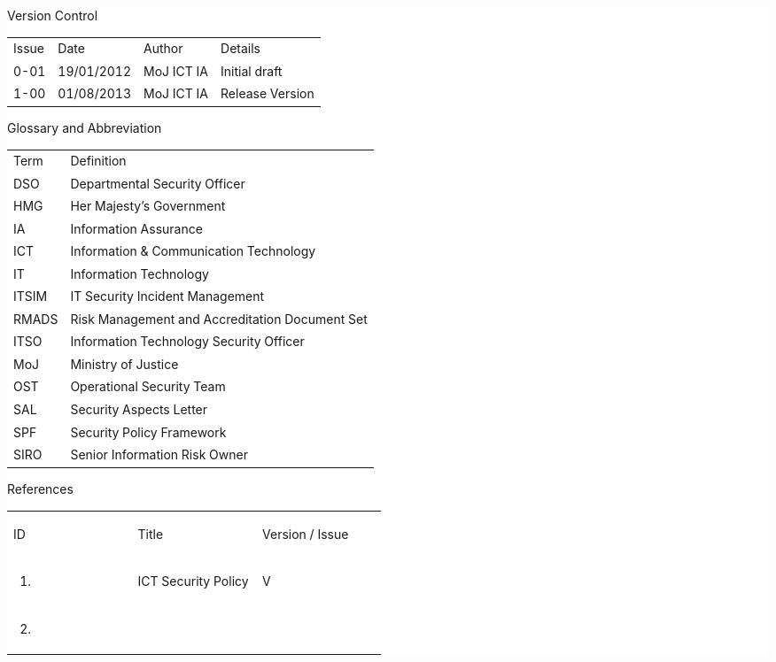 Version Control

|       |            |            |                 |
| ----- | ---------- | ---------- | --------------- |
| Issue | Date       | Author     | Details         |
| 0-01  | 19/01/2012 | MoJ ICT IA | Initial draft   |
| 1-00  | 01/08/2013 | MoJ ICT IA | Release Version |

Glossary and Abbreviation 

|       |                                                |
| ----- | ---------------------------------------------- |
| Term  | Definition                                     |
| DSO   | Departmental Security Officer                  |
| HMG   | Her Majesty’s Government                       |
| IA    | Information Assurance                          |
| ICT   | Information & Communication Technology         |
| IT    | Information Technology                         |
| ITSIM | IT Security Incident Management                |
| RMADS | Risk Management and Accreditation Document Set |
| ITSO  | Information Technology Security Officer        |
| MoJ   | Ministry of Justice                            |
| OST   | Operational Security Team                      |
| SAL   | Security Aspects Letter                        |
| SPF   | Security Policy Framework                      |
| SIRO  | Senior Information Risk Owner                  |

References

<table>
<colgroup>
<col style="width: 33%" />
<col style="width: 33%" />
<col style="width: 33%" />
</colgroup>
<tbody>
<tr class="odd">
<td><p><span class="c19 c42">ID</span></p></td>
<td><p><span class="c19 c42">Title</span></p></td>
<td><p><span class="c19 c42">Version / Issue</span></p></td>
</tr>
<tr class="even">
<td><span id="id.3znysh7"></span>
<ol>
<li><span class="c23"></span></li>
</ol></td>
<td><p><span class="c23">ICT Security Policy</span></p></td>
<td><p><span class="c23">V</span></p></td>
</tr>
<tr class="odd">
<td><span id="id.2et92p0"></span>
<ol start="2">
<li><span class="c23"></span></li>
</ol></td>
